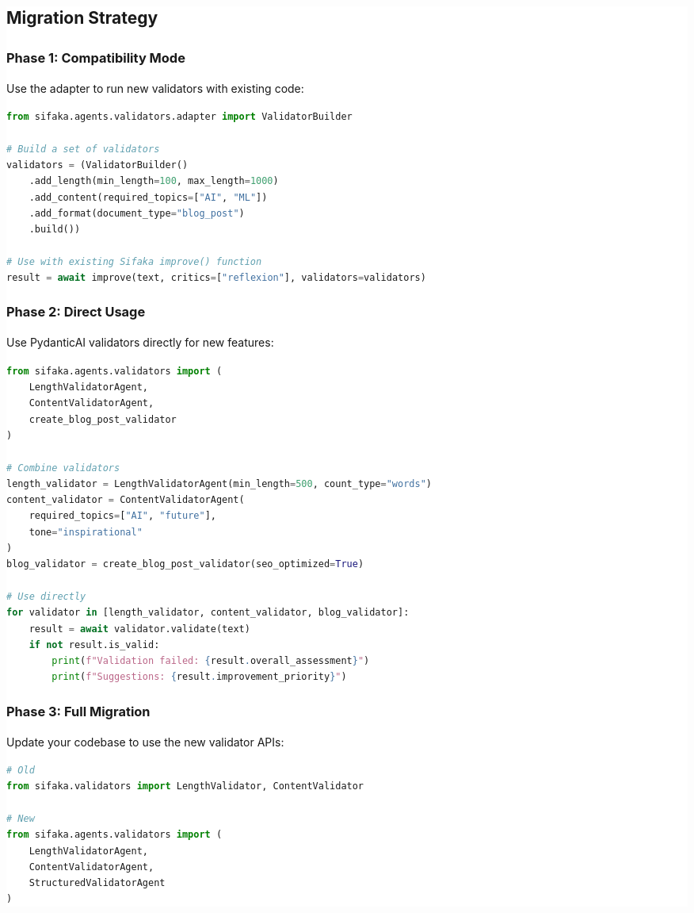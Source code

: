 ## Migration Strategy

### Phase 1: Compatibility Mode
Use the adapter to run new validators with existing code:

```python
from sifaka.agents.validators.adapter import ValidatorBuilder

# Build a set of validators
validators = (ValidatorBuilder()
    .add_length(min_length=100, max_length=1000)
    .add_content(required_topics=["AI", "ML"])
    .add_format(document_type="blog_post")
    .build())

# Use with existing Sifaka improve() function
result = await improve(text, critics=["reflexion"], validators=validators)
```

### Phase 2: Direct Usage
Use PydanticAI validators directly for new features:

```python
from sifaka.agents.validators import (
    LengthValidatorAgent,
    ContentValidatorAgent,
    create_blog_post_validator
)

# Combine validators
length_validator = LengthValidatorAgent(min_length=500, count_type="words")
content_validator = ContentValidatorAgent(
    required_topics=["AI", "future"],
    tone="inspirational"
)
blog_validator = create_blog_post_validator(seo_optimized=True)

# Use directly
for validator in [length_validator, content_validator, blog_validator]:
    result = await validator.validate(text)
    if not result.is_valid:
        print(f"Validation failed: {result.overall_assessment}")
        print(f"Suggestions: {result.improvement_priority}")
```

### Phase 3: Full Migration
Update your codebase to use the new validator APIs:

```python
# Old
from sifaka.validators import LengthValidator, ContentValidator

# New
from sifaka.agents.validators import (
    LengthValidatorAgent,
    ContentValidatorAgent,
    StructuredValidatorAgent
)
```
